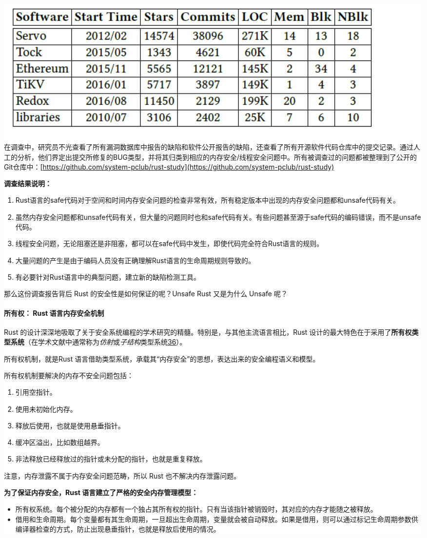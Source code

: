![safety](./image/report/safety.png)

在调查中，研究员不光查看了所有漏洞数据库中报告的缺陷和软件公开报告的缺陷，还查看了所有开源软件代码仓库中的提交记录。通过人工的分析，他们界定出提交所修复的BUG类型，并将其归类到相应的内存安全/线程安全问题中。所有被调查过的问题都被整理到了公开的Git仓库中：[https://github.com/system-pclub/rust-study](https://github.com/system-pclub/rust-study)

**调查结果说明：**

1. Rust语言的safe代码对于空间和时间内存安全问题的检查非常有效，所有稳定版本中出现的内存安全问题都和unsafe代码有关。

2. 虽然内存安全问题都和unsafe代码有关，但大量的问题同时也和safe代码有关。有些问题甚至源于safe代码的编码错误，而不是unsafe代码。

3. 线程安全问题，无论阻塞还是非阻塞，都可以在safe代码中发生，即使代码完全符合Rust语言的规则。

4. 大量问题的产生是由于编码人员没有正确理解Rust语言的生命周期规则导致的。

5. 有必要针对Rust语言中的典型问题，建立新的缺陷检测工具。

那么这份调查报告背后 Rust 的安全性是如何保证的呢？Unsafe  Rust 又是为什么 Unsafe 呢？



####   所有权： Rust 语言内存安全机制

Rust 的设计深深地吸取了关于安全系统编程的学术研究的精髓。特别是，与其他主流语言相比，Rust 设计的最大特色在于采用了**所有权类型系统**（在学术文献中通常称为*仿射*或*子结构*类型系统[36](https://rustmagazine.github.io/rust_magazine_2021/chapter_4/safe_system.html#36)）。

所有权机制，就是Rust 语言借助类型系统，承载其“内存安全”的思想，表达出来的安全编程语义和模型。

所有权机制要解决的内存不安全问题包括：

1. 引用空指针。

2. 使用未初始化内存。

3. 释放后使用，也就是使用悬垂指针。

4. 缓冲区溢出，比如数组越界。

5. 非法释放已经释放过的指针或未分配的指针，也就是重复释放。

注意，内存泄露不属于内存安全问题范畴，所以 Rust 也不解决内存泄露问题。

**为了保证内存安全，Rust 语言建立了严格的安全内存管理模型：**

- 所有权系统。每个被分配的内存都有一个独占其所有权的指针。只有当该指针被销毁时，其对应的内存才能随之被释放。
- 借用和生命周期。每个变量都有其生命周期，一旦超出生命周期，变量就会被自动释放。如果是借用，则可以通过标记生命周期参数供编译器检查的方式，防止出现悬垂指针，也就是释放后使用的情况。
